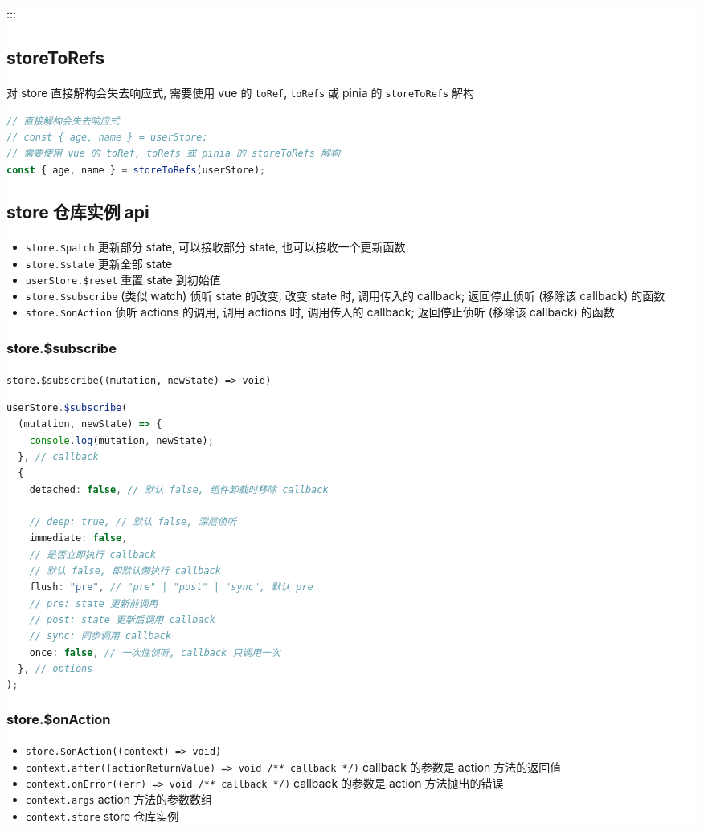 :::

## storeToRefs

对 store 直接解构会失去响应式, 需要使用 vue 的 `toRef`, `toRefs` 或 pinia 的 `storeToRefs` 解构

```ts
// 直接解构会失去响应式
// const { age, name } = userStore;
// 需要使用 vue 的 toRef, toRefs 或 pinia 的 storeToRefs 解构
const { age, name } = storeToRefs(userStore);
```

## store 仓库实例 api

- `store.$patch` 更新部分 state, 可以接收部分 state, 也可以接收一个更新函数
- `store.$state` 更新全部 state
- `userStore.$reset` 重置 state 到初始值
- `store.$subscribe` (类似 watch) 侦听 state 的改变, 改变 state 时, 调用传入的 callback; 返回停止侦听 (移除该 callback) 的函数
- `store.$onAction` 侦听 actions 的调用, 调用 actions 时, 调用传入的 callback; 返回停止侦听 (移除该 callback) 的函数

### store.$subscribe

`store.$subscribe((mutation, newState) => void)`

```ts
userStore.$subscribe(
  (mutation, newState) => {
    console.log(mutation, newState);
  }, // callback
  {
    detached: false, // 默认 false, 组件卸载时移除 callback

    // deep: true, // 默认 false, 深层侦听
    immediate: false,
    // 是否立即执行 callback
    // 默认 false, 即默认懒执行 callback
    flush: "pre", // "pre" | "post" | "sync", 默认 pre
    // pre: state 更新前调用
    // post: state 更新后调用 callback
    // sync: 同步调用 callback
    once: false, // 一次性侦听, callback 只调用一次
  }, // options
);
```

### store.$onAction

- `store.$onAction((context) => void)`
- `context.after((actionReturnValue) => void /** callback */)` callback 的参数是 action 方法的返回值
- `context.onError((err) => void /** callback */)` callback 的参数是 action 方法抛出的错误
- `context.args` action 方法的参数数组
- `context.store` store 仓库实例
